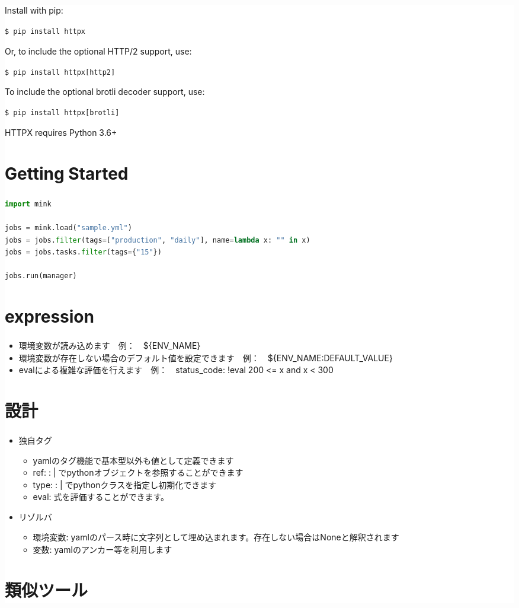 Install with pip:

```shell
$ pip install httpx
```

Or, to include the optional HTTP/2 support, use:

```shell
$ pip install httpx[http2]
```

To include the optional brotli decoder support, use:

```shell
$ pip install httpx[brotli]
```

HTTPX requires Python 3.6+

[sync-support]: https://github.com/encode/httpx/issues/572


# Getting Started

```python
import mink

jobs = mink.load("sample.yml")
jobs = jobs.filter(tags=["production", "daily"], name=lambda x: "" in x)
jobs = jobs.tasks.filter(tags={"15"})

jobs.run(manager)

```


# expression

- 環境変数が読み込めます　例：　${ENV_NAME}
- 環境変数が存在しない場合のデフォルト値を設定できます　例：　${ENV_NAME:DEFAULT_VALUE}
- evalによる複雑な評価を行えます　例：　status_code: !eval 200 <= x and x < 300

# 設計

- 独自タグ
    - yamlのタグ機能で基本型以外も値として定義できます
    - ref:  <module>:<attr> | <variable> でpythonオブジェクトを参照することができます
    - type:  <module>:<attr> | <variable>  でpythonクラスを指定し初期化できます
    - eval: 式を評価することができます。

- リゾルバ
    - 環境変数: yamlのパース時に文字列として埋め込まれます。存在しない場合はNoneと解釈されます
    - 変数: yamlのアンカー等を利用します


# 類似ツール
